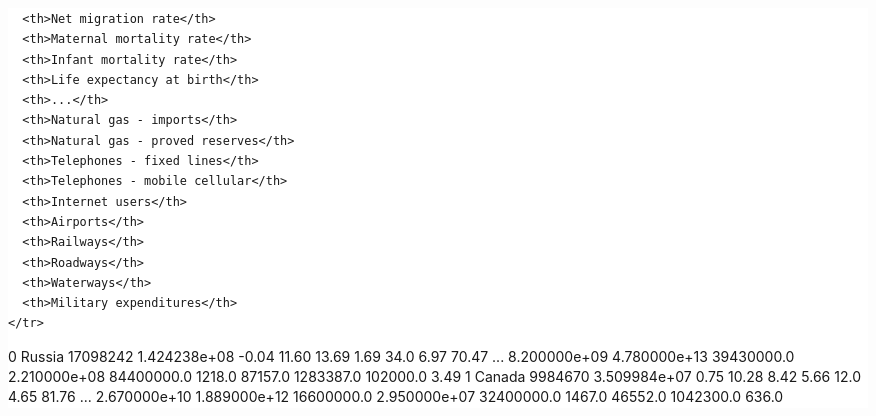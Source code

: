       <th>Net migration rate</th>
      <th>Maternal mortality rate</th>
      <th>Infant mortality rate</th>
      <th>Life expectancy at birth</th>
      <th>...</th>
      <th>Natural gas - imports</th>
      <th>Natural gas - proved reserves</th>
      <th>Telephones - fixed lines</th>
      <th>Telephones - mobile cellular</th>
      <th>Internet users</th>
      <th>Airports</th>
      <th>Railways</th>
      <th>Roadways</th>
      <th>Waterways</th>
      <th>Military expenditures</th>
    </tr>
  </thead>
  <tbody>
    <tr>
      <th>0</th>
      <td>Russia</td>
      <td>17098242</td>
      <td>1.424238e+08</td>
      <td>-0.04</td>
      <td>11.60</td>
      <td>13.69</td>
      <td>1.69</td>
      <td>34.0</td>
      <td>6.97</td>
      <td>70.47</td>
      <td>...</td>
      <td>8.200000e+09</td>
      <td>4.780000e+13</td>
      <td>39430000.0</td>
      <td>2.210000e+08</td>
      <td>84400000.0</td>
      <td>1218.0</td>
      <td>87157.0</td>
      <td>1283387.0</td>
      <td>102000.0</td>
      <td>3.49</td>
    </tr>
    <tr>
      <th>1</th>
      <td>Canada</td>
      <td>9984670</td>
      <td>3.509984e+07</td>
      <td>0.75</td>
      <td>10.28</td>
      <td>8.42</td>
      <td>5.66</td>
      <td>12.0</td>
      <td>4.65</td>
      <td>81.76</td>
      <td>...</td>
      <td>2.670000e+10</td>
      <td>1.889000e+12</td>
      <td>16600000.0</td>
      <td>2.950000e+07</td>
      <td>32400000.0</td>
      <td>1467.0</td>
      <td>46552.0</td>
      <td>1042300.0</td>
      <td>636.0</td>
